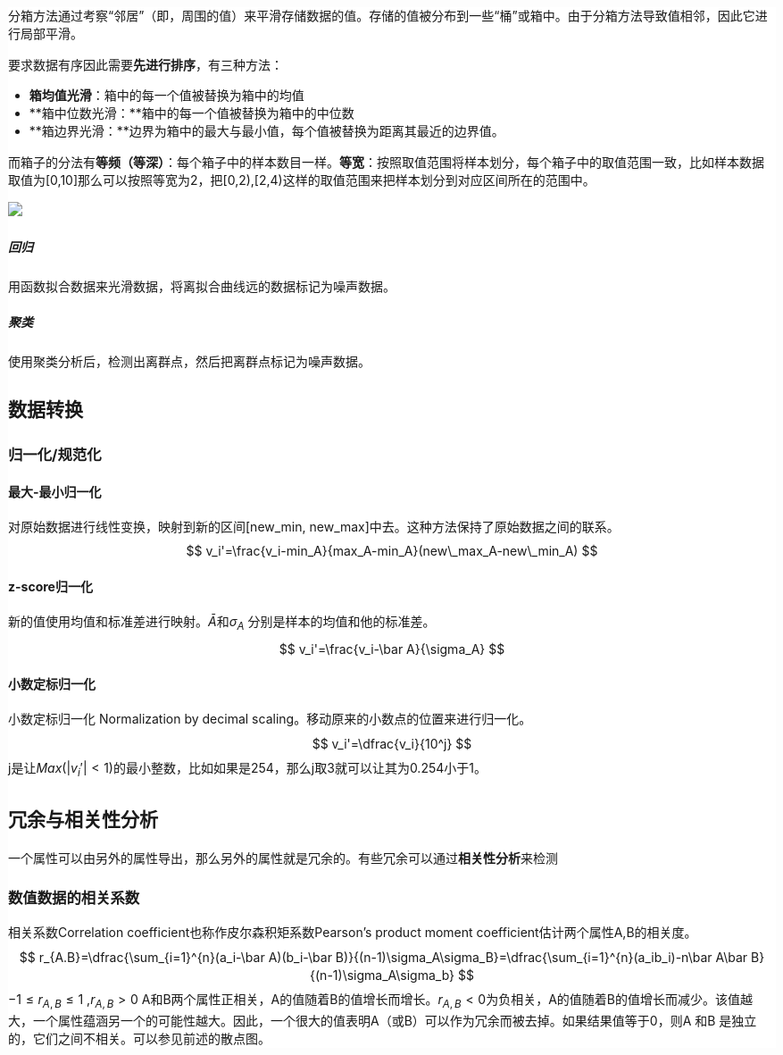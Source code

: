 分箱方法通过考察“邻居”（即，周围的值）来平滑存储数据的值。存储的值被分布到一些“桶”或箱中。由于分箱方法导致值相邻，因此它进行局部平滑。

要求数据有序因此需要**先进行排序**，有三种方法：

- **箱均值光滑**：箱中的每一个值被替换为箱中的均值
- **箱中位数光滑：**箱中的每一个值被替换为箱中的中位数
- **箱边界光滑：**边界为箱中的最大与最小值，每个值被替换为距离其最近的边界值。

而箱子的分法有**等频（等深）**：每个箱子中的样本数目一样。**等宽**：按照取值范围将样本划分，每个箱子中的取值范围一致，比如样本数据取值为[0,10]那么可以按照等宽为2，把[0,2),[2,4)这样的取值范围来把样本划分到对应区间所在的范围中。

![](https://res.cloudinary.com/bravey/image/upload/v1573992639/blog/Data%20Mining/bin.jpg)

##### 回归

用函数拟合数据来光滑数据，将离拟合曲线远的数据标记为噪声数据。

##### 聚类

使用聚类分析后，检测出离群点，然后把离群点标记为噪声数据。

## 数据转换

### 归一化/规范化

#### 最大-最小归一化 

对原始数据进行线性变换，映射到新的区间[new_min, new_max]中去。这种方法保持了原始数据之间的联系。
$$
v_i'=\frac{v_i-min_A}{max_A-min_A}(new\_max_A-new\_min_A)
$$

#### z-score归一化

新的值使用均值和标准差进行映射。$\bar A$和$\sigma_A$ 分别是样本的均值和他的标准差。
$$
v_i'=\frac{v_i-\bar A}{\sigma_A}
$$

#### 小数定标归一化

小数定标归一化 Normalization by decimal scaling。移动原来的小数点的位置来进行归一化。
$$
v_i'=\dfrac{v_i}{10^j}
$$
j是让$Max(|v_i'|<1)$的最小整数，比如如果是254，那么j取3就可以让其为0.254小于1。

## 冗余与相关性分析

一个属性可以由另外的属性导出，那么另外的属性就是冗余的。有些冗余可以通过**相关性分析**来检测

### 数值数据的相关系数

相关系数Correlation coefficient也称作皮尔森积矩系数Pearson’s product moment coefficient估计两个属性A,B的相关度。
$$
r_{A.B}=\dfrac{\sum_{i=1}^{n}(a_i-\bar A)(b_i-\bar B)}{(n-1)\sigma_A\sigma_B}=\dfrac{\sum_{i=1}^{n}(a_ib_i)-n\bar A\bar B}{(n-1)\sigma_A\sigma_b}
$$
$-1\le r_{A,B}\le 1$ ,$r_{A,B}>0$ A和B两个属性正相关，A的值随着B的值增长而增长。$r_{A,B}<0$为负相关，A的值随着B的值增长而减少。该值越大，一个属性蕴涵另一个的可能性越大。因此，一个很大的值表明A（或B）可以作为冗余而被去掉。如果结果值等于0，则A 和B 是独立的，它们之间不相关。可以参见前述的散点图。
